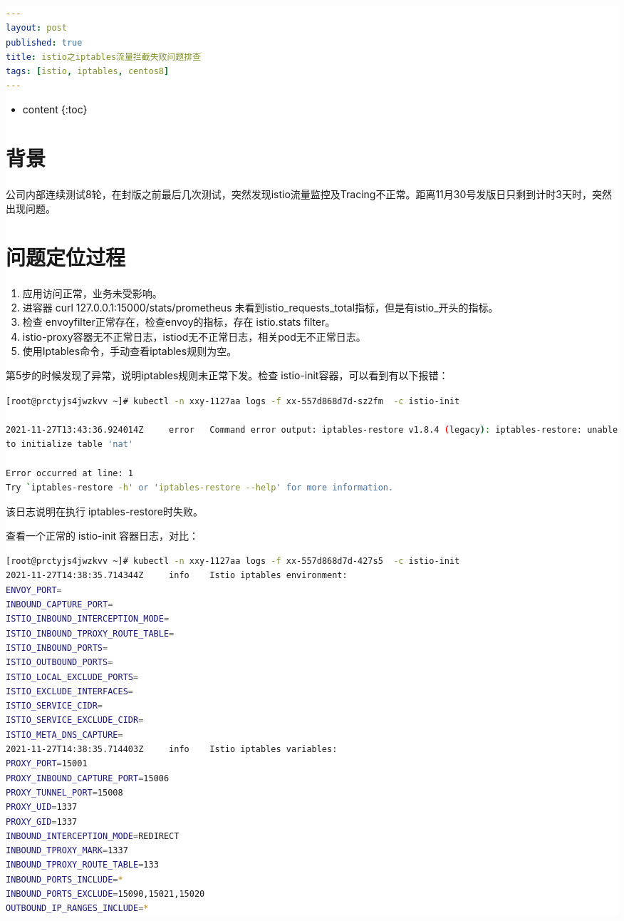 ```yaml
---
layout: post
published: true
title: istio之iptables流量拦截失败问题排查
tags: [istio, iptables, centos8]
---
```

* content
{:toc}

# 背景

公司内部连续测试8轮，在封版之前最后几次测试，突然发现istio流量监控及Tracing不正常。距离11月30号发版日只剩到计时3天时，突然出现问题。

# 问题定位过程

1. 应用访问正常，业务未受影响。
2. 进容器 curl 127.0.0.1:15000/stats/prometheus 未看到istio_requests_total指标，但是有istio_开头的指标。
3. 检查 envoyfilter正常存在，检查envoy的指标，存在 istio.stats filter。
4. istio-proxy容器无不正常日志，istiod无不正常日志，相关pod无不正常日志。
5. 使用Iptables命令，手动查看iptables规则为空。

第5步的时候发现了异常，说明iptables规则未正常下发。检查 istio-init容器，可以看到有以下报错：

```bash
[root@prctyjs4jwzkvv ~]# kubectl -n xxy-1127aa logs -f xx-557d868d7d-sz2fm  -c istio-init
 
2021-11-27T13:43:36.924014Z     error   Command error output: iptables-restore v1.8.4 (legacy): iptables-restore: unable to initialize table 'nat'
 
Error occurred at line: 1
Try `iptables-restore -h' or 'iptables-restore --help' for more information.
```

该日志说明在执行 iptables-restore时失败。

查看一个正常的 istio-init 容器日志，对比：

```bash
[root@prctyjs4jwzkvv ~]# kubectl -n xxy-1127aa logs -f xx-557d868d7d-427s5  -c istio-init
2021-11-27T14:38:35.714344Z     info    Istio iptables environment:
ENVOY_PORT=
INBOUND_CAPTURE_PORT=
ISTIO_INBOUND_INTERCEPTION_MODE=
ISTIO_INBOUND_TPROXY_ROUTE_TABLE=
ISTIO_INBOUND_PORTS=
ISTIO_OUTBOUND_PORTS=
ISTIO_LOCAL_EXCLUDE_PORTS=
ISTIO_EXCLUDE_INTERFACES=
ISTIO_SERVICE_CIDR=
ISTIO_SERVICE_EXCLUDE_CIDR=
ISTIO_META_DNS_CAPTURE=
2021-11-27T14:38:35.714403Z     info    Istio iptables variables:
PROXY_PORT=15001
PROXY_INBOUND_CAPTURE_PORT=15006
PROXY_TUNNEL_PORT=15008
PROXY_UID=1337
PROXY_GID=1337
INBOUND_INTERCEPTION_MODE=REDIRECT
INBOUND_TPROXY_MARK=1337
INBOUND_TPROXY_ROUTE_TABLE=133
INBOUND_PORTS_INCLUDE=*
INBOUND_PORTS_EXCLUDE=15090,15021,15020
OUTBOUND_IP_RANGES_INCLUDE=*
```